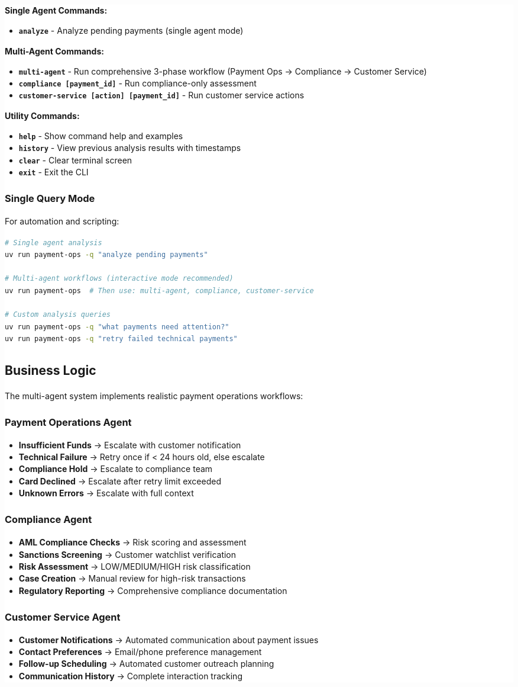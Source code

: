 **Single Agent Commands:**
- **`analyze`** - Analyze pending payments (single agent mode)

**Multi-Agent Commands:**
- **`multi-agent`** - Run comprehensive 3-phase workflow (Payment Ops → Compliance → Customer Service)
- **`compliance [payment_id]`** - Run compliance-only assessment
- **`customer-service [action] [payment_id]`** - Run customer service actions

**Utility Commands:**
- **`help`** - Show command help and examples  
- **`history`** - View previous analysis results with timestamps
- **`clear`** - Clear terminal screen
- **`exit`** - Exit the CLI

### Single Query Mode

For automation and scripting:

```bash
# Single agent analysis
uv run payment-ops -q "analyze pending payments"

# Multi-agent workflows (interactive mode recommended)
uv run payment-ops  # Then use: multi-agent, compliance, customer-service

# Custom analysis queries
uv run payment-ops -q "what payments need attention?"
uv run payment-ops -q "retry failed technical payments"
```

## Business Logic

The multi-agent system implements realistic payment operations workflows:

### Payment Operations Agent
- **Insufficient Funds** → Escalate with customer notification
- **Technical Failure** → Retry once if < 24 hours old, else escalate
- **Compliance Hold** → Escalate to compliance team
- **Card Declined** → Escalate after retry limit exceeded
- **Unknown Errors** → Escalate with full context

### Compliance Agent
- **AML Compliance Checks** → Risk scoring and assessment
- **Sanctions Screening** → Customer watchlist verification
- **Risk Assessment** → LOW/MEDIUM/HIGH risk classification
- **Case Creation** → Manual review for high-risk transactions
- **Regulatory Reporting** → Comprehensive compliance documentation

### Customer Service Agent
- **Customer Notifications** → Automated communication about payment issues
- **Contact Preferences** → Email/phone preference management
- **Follow-up Scheduling** → Automated customer outreach planning
- **Communication History** → Complete interaction tracking
